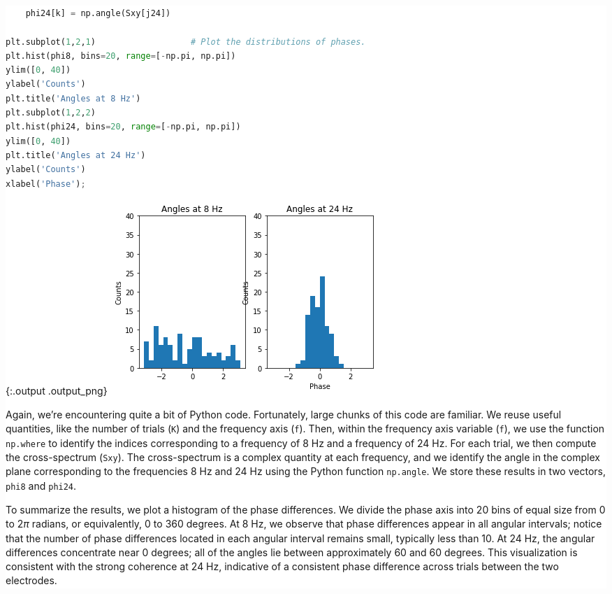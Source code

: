 ```python
    phi24[k] = np.angle(Sxy[j24])

plt.subplot(1,2,1)                   # Plot the distributions of phases.
plt.hist(phi8, bins=20, range=[-np.pi, np.pi])
ylim([0, 40])
ylabel('Counts')
plt.title('Angles at 8 Hz')
plt.subplot(1,2,2)
plt.hist(phi24, bins=20, range=[-np.pi, np.pi])
ylim([0, 40])
plt.title('Angles at 24 Hz')
ylabel('Counts')
xlabel('Phase');
```



{:.output .output_png}
![png](../images/07/the-cross-covariance-and-coherence_91_0.png)



Again, we’re encountering quite a bit of Python code. Fortunately, large chunks of this code are familiar. We reuse useful quantities, like the number of trials (`K`) and the frequency axis (`f`). Then, within the frequency axis variable (`f`), we use the function `np.where` to identify the indices corresponding to a frequency of 8 Hz and a frequency of 24 Hz. For each trial, we then compute the cross-spectrum (`Sxy`). The cross-spectrum is a complex quantity at each frequency, and we identify the angle in the complex plane corresponding to the frequencies 8 Hz and 24 Hz using the Python function `np.angle`. We store these results in two vectors, `phi8` and `phi24`.

To summarize the results, we plot a histogram of the phase differences. We divide the phase axis into 20 bins of equal size from 0 to 2$\pi$ radians, or equivalently, 0 to 360 degrees. At 8 Hz, we observe that phase differences appear in all angular intervals; notice that the number of phase differences located in each angular interval remains small, typically less than 10. At 24 Hz, the angular differences concentrate near 0 degrees; all of the angles lie between  approximately 60 and 60 degrees. This visualization is consistent with the strong coherence at 24 Hz, indicative of a consistent phase difference across trials between the two electrodes.

<div class="question">
    
